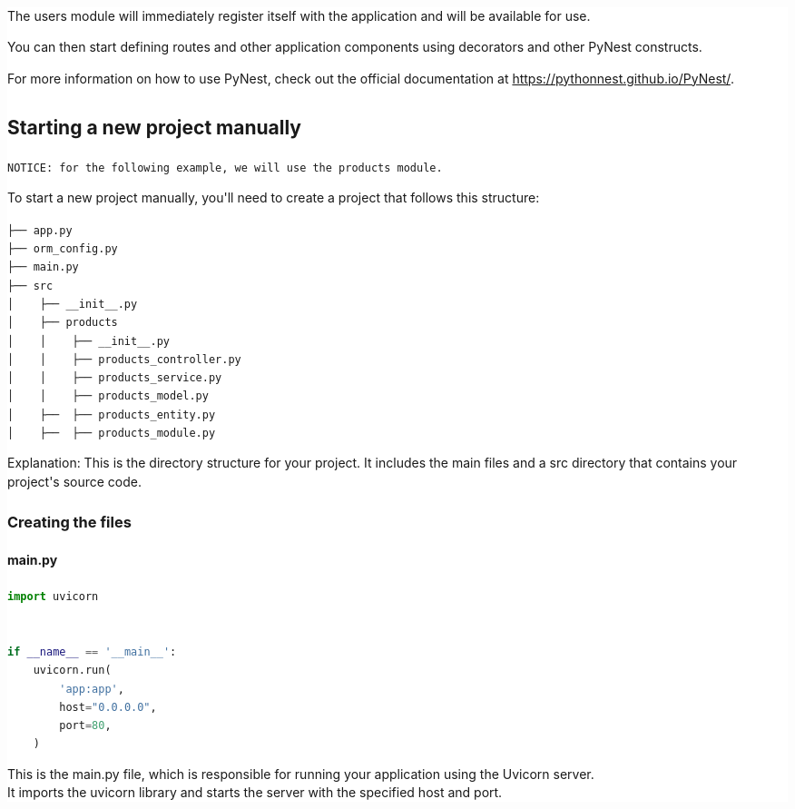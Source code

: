 The users module will immediately register itself with the application and will be available for use.

You can then start defining routes and other application components using decorators and other PyNest constructs.

For more information on how to use PyNest, check out the official documentation at https://pythonnest.github.io/PyNest/.

## Starting a new project manually

```text
NOTICE: for the following example, we will use the products module. 
```

To start a new project manually, you'll need to create a project that follows this structure:

```text
├── app.py
├── orm_config.py
├── main.py
├── src
│    ├── __init__.py
│    ├── products
│    │    ├── __init__.py
│    │    ├── products_controller.py
│    │    ├── products_service.py
│    │    ├── products_model.py
│    ├──  ├── products_entity.py
│    ├──  ├── products_module.py
```

Explanation: This is the directory structure for your project. It includes the main files and a src directory that contains your project's source code.

### Creating the files

#### main.py
```python
import uvicorn


if __name__ == '__main__':
    uvicorn.run(
        'app:app',
        host="0.0.0.0",
        port=80,
    )
```

This is the main.py file, which is responsible for running your application using the Uvicorn server.
<br>
It imports the uvicorn library and starts the server with the specified host and port.
